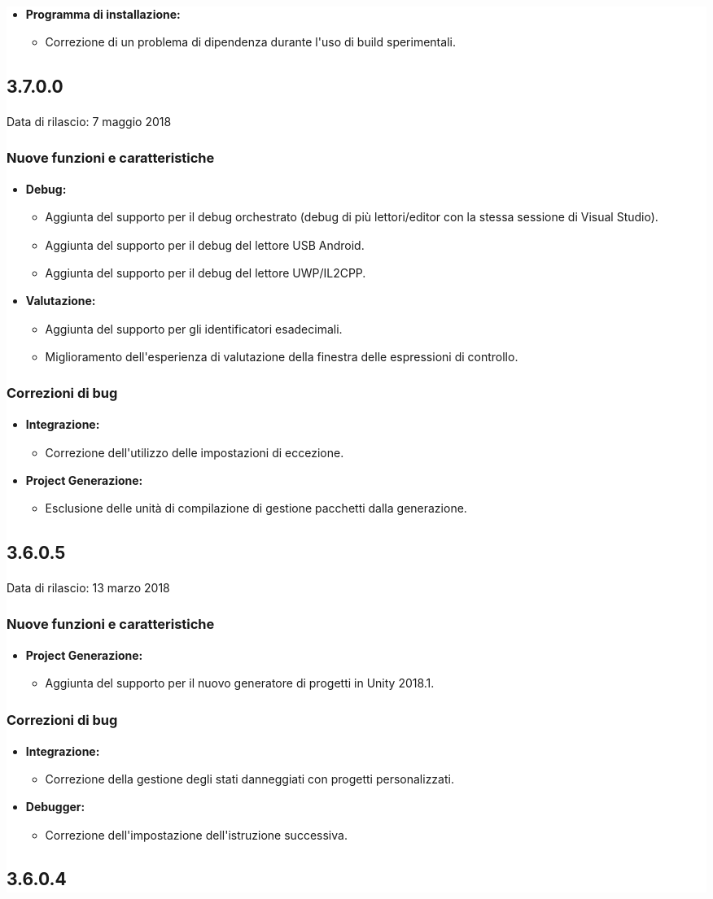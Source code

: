 - **Programma di installazione:**

  - Correzione di un problema di dipendenza durante l'uso di build sperimentali.

## <a name="3700"></a>3.7.0.0

Data di rilascio: 7 maggio 2018

### <a name="new-features"></a>Nuove funzioni e caratteristiche

- **Debug:**

  - Aggiunta del supporto per il debug orchestrato (debug di più lettori/editor con la stessa sessione di Visual Studio).

  - Aggiunta del supporto per il debug del lettore USB Android.

  - Aggiunta del supporto per il debug del lettore UWP/IL2CPP.

- **Valutazione:**

  - Aggiunta del supporto per gli identificatori esadecimali.

  - Miglioramento dell'esperienza di valutazione della finestra delle espressioni di controllo.

### <a name="bug-fixes"></a>Correzioni di bug

- **Integrazione:**

  - Correzione dell'utilizzo delle impostazioni di eccezione.

- **Project Generazione:**

  - Esclusione delle unità di compilazione di gestione pacchetti dalla generazione.

## <a name="3605"></a>3.6.0.5

Data di rilascio: 13 marzo 2018

### <a name="new-features"></a>Nuove funzioni e caratteristiche

- **Project Generazione:**

  - Aggiunta del supporto per il nuovo generatore di progetti in Unity 2018.1.

### <a name="bug-fixes"></a>Correzioni di bug

- **Integrazione:**

  - Correzione della gestione degli stati danneggiati con progetti personalizzati.

- **Debugger:**

  - Correzione dell'impostazione dell'istruzione successiva.

## <a name="3604"></a>3.6.0.4
